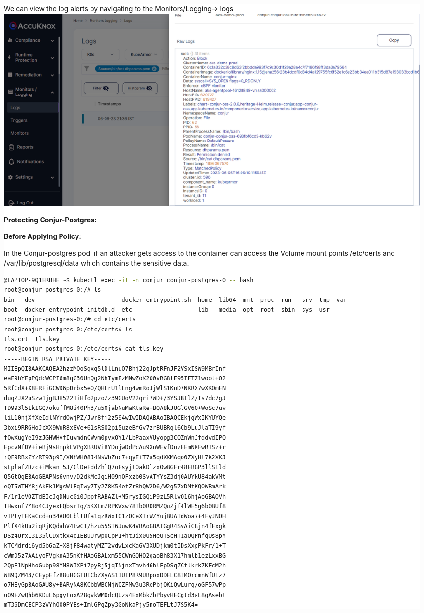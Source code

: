 We can view the log alerts by navigating to the Monitors/Logging→ logs
![cyberark-conjur-hardening-accuknox](images/conjur-21.png)

**Protecting Conjur-Postgres:**

**Before Applying Policy:**

In the Conjur-postgres pod, if an attacker gets access to the container can access the Volume mount points /etc/certs and /var/lib/postgresql/data which contains the sensitive data.

```sh
@LAPTOP-9Q1ERBHE:~$ kubectl exec -it -n conjur conjur-postgres-0 -- bash
root@conjur-postgres-0:/# ls
bin   dev                         docker-entrypoint.sh  home  lib64  mnt  proc  run   srv  tmp  var
boot  docker-entrypoint-initdb.d  etc                   lib   media  opt  root  sbin  sys  usr
root@conjur-postgres-0:/# cd etc/certs
root@conjur-postgres-0:/etc/certs# ls
tls.crt  tls.key
root@conjur-postgres-0:/etc/certs# cat tls.key
-----BEGIN RSA PRIVATE KEY-----
MIIEpQIBAAKCAQEA2hzzMQoSqxq5lDlLnuO7Bhj22qJptRFnJF2VSxISW9MBrInf
eaE9hYEpPQdcWCPI6m8qG30UnQg2NhIymEzMNwZoK200vRG8tE95IFTZ1woot+O2
5RfCdX+X8ERFiGCWD6pDrbx5eO/QHLrU1lLng4wmRoJjWlS1KuD7NKRX7wXKOmEN
duqZJX2uSzw1jgBJH522TiHfo2pzoZz39GUoV22qri7WD+/3YSJBIlZ/Ts7dc7gJ
TD993l5LkIGQ7okuffM8i40Ph3/u50jabNuMaKtaRe+BQA8kJUGlGV6O+WoSc7uv
liL10njXfXeIdlNYrdOwjPZ/Jwr8fj2z594wIwIDAQABAoIBAQCEkjgWxIKYUYQe
3bxi9RRGHoJcXX9WuR8x8Ve+61sRSO2pi5uzeBfGv7zrBUBRql6Cb9LuJlaTI9yf
fOwXugYeI9zJGHWHvfIuvmdnCWvm0pvxOY1/LbPaaxVUyopg3CQZnWnJfddvdIPQ
EpcvNfDV+ieBj9sHmpkLWPgXBRUViBYDojwDdPcAu9XnWEvfDuzEEmNKFwRTSz+r
rQF9RBxZYzRT93p9I/XNhWH08J4NsWbZuc7+qyEiT7a5qdXKMAqo0ZXyHt7k2XKJ
sLplafZDzc+iMkani5J/ClDeFddZhlQ7oFsyjtOakDlzxOwBGFr48EBGP3llSIld
Q5GtQgEBAoGBAPNs6vnv/D2dkMcJgiH09mQFxzb0SvATYYsZ3dj0AUYkU84akVMt
eQT5WTHY8jAkFk1MgsWlPqIwy7Ty2Z8K54efZr8hQW2D6/W2g57xDMfKQOWBmArk
F/1r1eVOZTdBIcJgDNuc0i0JppfRABAZl+M5rysIGQiP9zL5RlvO16hjAoGBAOVh
THwxnf7Y8o4CJyexFQbsrTq/5KXLmZRPKWxw78Tb0R0RMZQuZjf4lWE5g6b0BUf8
vIPtyTEKaCcd+u34AU0LbltUfa1gzRWxIO1zOCeXTrWZYujBUATdWoa7+4FyJNOH
PlfX4kUu2iqRjKQdahV4LwCI/hzu55ST6JuwK4VBAoGBAIGgR4SvAiCBjn4fFxgk
DSz4Urx13I35lCDxtkx4q1EBuUrwpOCpP1+htJix0U5HeUTScHT1aOQPnfqOs8pY
kTCMdrdi6yd5b6aZ+X8jF84watyMZT2vdwLxcKa6V3XUDjkm0tIDsXxgPkFr/1+T
cWmD5z7AAiyoFVgknA35mKfHAoGBALxm55CWnGQHQ2qaoBh83X17hmlb1ezLxxBG
2QpF1NpHhoGubp98YN8WIXPi7pyBj5jqINjnxTmvh46hlEpDSqZCflkrk7KFcM2h
WB9QZM43/CEypEfzB8uHGGTUICbZXyAS1IUIP8R9UBpoxDDELC8IMOrqmnWfULz7
o7HEyGpBAoGAU8y+BARyNA8KCbbWBCNjWQZFMw3u3RePbjQKiQwLurq/oGF57wPp
uO9+ZwQhb6KDuL6pgytoxA28gvkWMOdcQUzs4ExMbkZbPbyvHECgtd3aL8gAsebt
mT36DmCECP3zVYhO00PYBs+ImlGPgZpy3GoNkaPjy5noTEFLtJ7S5K4=
```